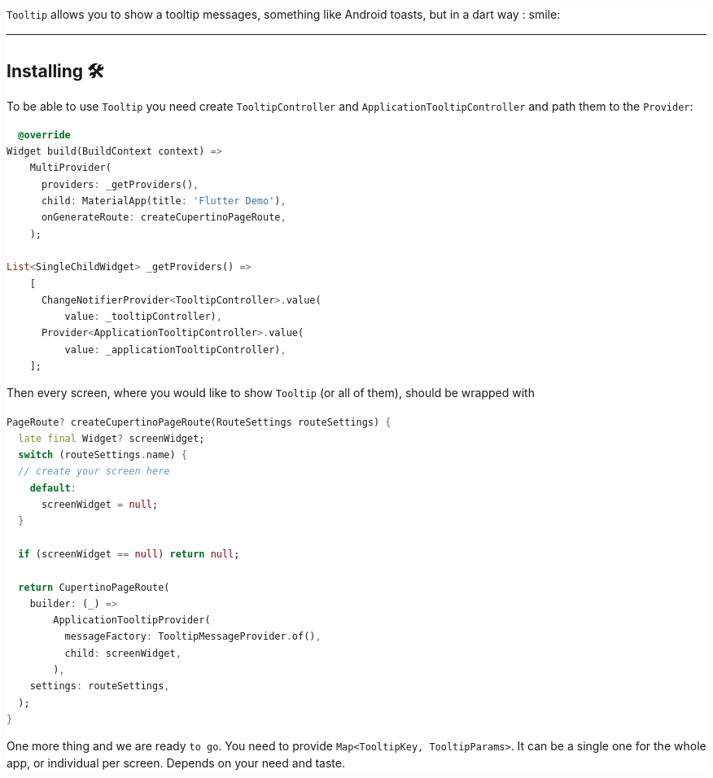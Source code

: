 `Tooltip` allows you to show a tooltip messages, something like Android toasts, but in a dart way :
smile:

----------

## Installing :hammer_and_wrench:

To be able to use `Tooltip` you need create `TooltipController` and `ApplicationTooltipController`
and path them to the `Provider`:

```dart
  @override
Widget build(BuildContext context) =>
    MultiProvider(
      providers: _getProviders(),
      child: MaterialApp(title: 'Flutter Demo'),
      onGenerateRoute: createCupertinoPageRoute,
    );

List<SingleChildWidget> _getProviders() =>
    [
      ChangeNotifierProvider<TooltipController>.value(
          value: _tooltipController),
      Provider<ApplicationTooltipController>.value(
          value: _applicationTooltipController),
    ];
```

Then every screen, where you would like to show `Tooltip` (or all of them), should be wrapped with

```dart
PageRoute? createCupertinoPageRoute(RouteSettings routeSettings) {
  late final Widget? screenWidget;
  switch (routeSettings.name) {
  // create your screen here
    default:
      screenWidget = null;
  }

  if (screenWidget == null) return null;

  return CupertinoPageRoute(
    builder: (_) =>
        ApplicationTooltipProvider(
          messageFactory: TooltipMessageProvider.of(),
          child: screenWidget,
        ),
    settings: routeSettings,
  );
}
```

One more thing and we are ready `to go`. You need to provide `Map<TooltipKey, TooltipParams>`. It
can be a single one for the whole app, or individual per screen. Depends on your need and taste.
